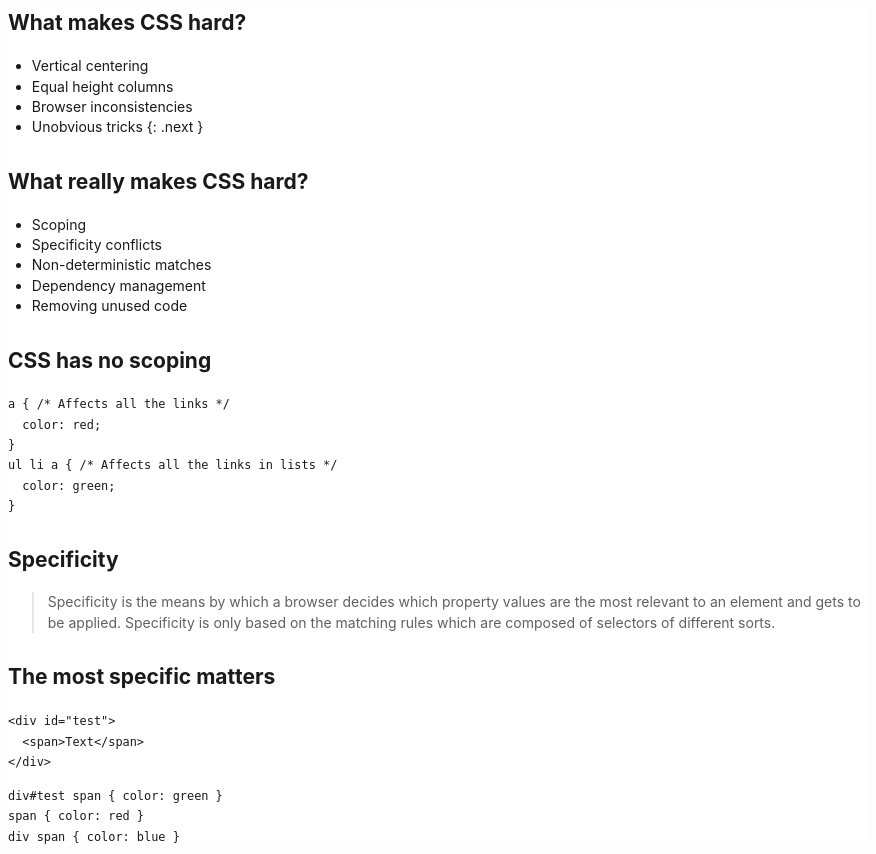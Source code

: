 

## What makes CSS hard?

* Vertical centering
* Equal height columns
* Browser inconsistencies
* Unobvious tricks
{: .next }



## What <b>really</b> makes CSS hard?

* Scoping
* Specificity conflicts
* Non-deterministic matches
* Dependency management
* Removing unused code



## CSS has no scoping

    a { /* Affects all the links */
      color: red;
    }
    ul li a { /* Affects all the links in lists */
      color: green;
    }



## Specificity

> Specificity is the means by which a browser decides which property values are the most relevant to an element and gets
> to be applied. Specificity is only based on the matching rules which are composed of selectors of different sorts.



## The most specific matters

    <div id="test">
      <span>Text</span>
    </div>

<separator/>

    div#test span { color: green }
    span { color: red }
    div span { color: blue }


